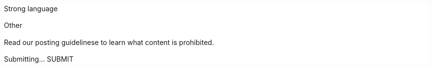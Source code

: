 
Strong language


Other





Read our posting guidelinese to learn what content is prohibited.



Submitting...
SUBMIT











